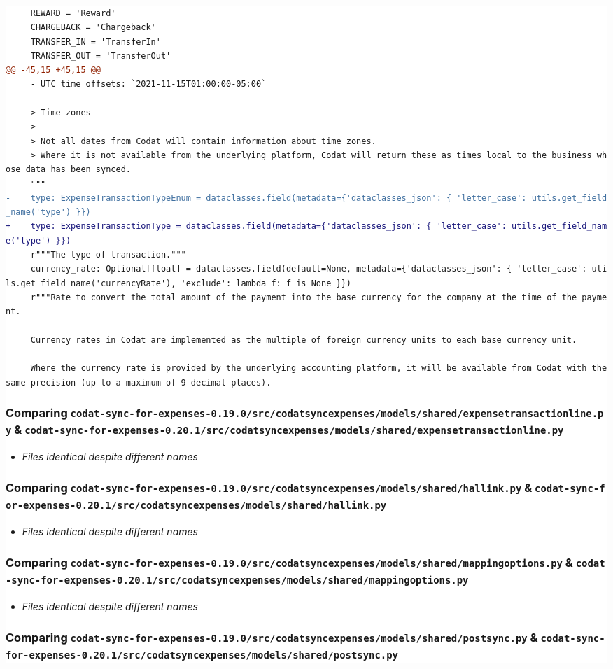```diff
     REWARD = 'Reward'
     CHARGEBACK = 'Chargeback'
     TRANSFER_IN = 'TransferIn'
     TRANSFER_OUT = 'TransferOut'
@@ -45,15 +45,15 @@
     - UTC time offsets: `2021-11-15T01:00:00-05:00`
     
     > Time zones
     > 
     > Not all dates from Codat will contain information about time zones.  
     > Where it is not available from the underlying platform, Codat will return these as times local to the business whose data has been synced.
     """
-    type: ExpenseTransactionTypeEnum = dataclasses.field(metadata={'dataclasses_json': { 'letter_case': utils.get_field_name('type') }})
+    type: ExpenseTransactionType = dataclasses.field(metadata={'dataclasses_json': { 'letter_case': utils.get_field_name('type') }})
     r"""The type of transaction."""
     currency_rate: Optional[float] = dataclasses.field(default=None, metadata={'dataclasses_json': { 'letter_case': utils.get_field_name('currencyRate'), 'exclude': lambda f: f is None }})
     r"""Rate to convert the total amount of the payment into the base currency for the company at the time of the payment.
     
     Currency rates in Codat are implemented as the multiple of foreign currency units to each base currency unit.  
     
     Where the currency rate is provided by the underlying accounting platform, it will be available from Codat with the same precision (up to a maximum of 9 decimal places).
```

### Comparing `codat-sync-for-expenses-0.19.0/src/codatsyncexpenses/models/shared/expensetransactionline.py` & `codat-sync-for-expenses-0.20.1/src/codatsyncexpenses/models/shared/expensetransactionline.py`

 * *Files identical despite different names*

### Comparing `codat-sync-for-expenses-0.19.0/src/codatsyncexpenses/models/shared/hallink.py` & `codat-sync-for-expenses-0.20.1/src/codatsyncexpenses/models/shared/hallink.py`

 * *Files identical despite different names*

### Comparing `codat-sync-for-expenses-0.19.0/src/codatsyncexpenses/models/shared/mappingoptions.py` & `codat-sync-for-expenses-0.20.1/src/codatsyncexpenses/models/shared/mappingoptions.py`

 * *Files identical despite different names*

### Comparing `codat-sync-for-expenses-0.19.0/src/codatsyncexpenses/models/shared/postsync.py` & `codat-sync-for-expenses-0.20.1/src/codatsyncexpenses/models/shared/postsync.py`
